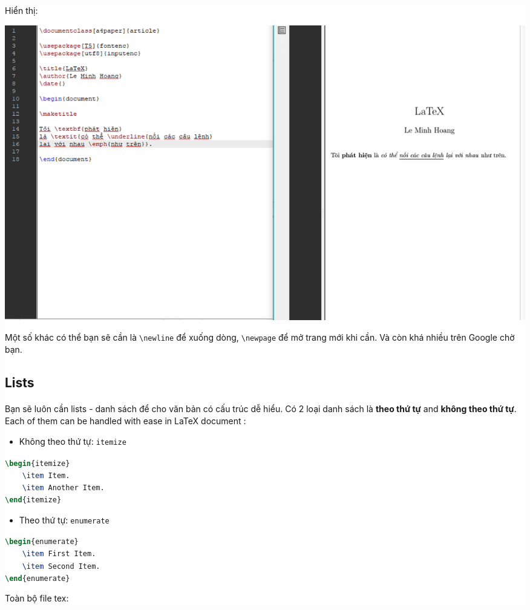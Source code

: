 Hiển thị:

![](img/simple_style.png) 

Một số khác  có thể bạn sẽ cần là `\newline` để xuống dòng, `\newpage` để mở trang mới khi cần. Và còn khá nhiều trên Google chờ bạn.

## Lists

Bạn sẽ luôn cần lists - danh sách để cho văn bản có cấu trúc dễ hiểu. Có 2 loại danh sách là **theo thứ tự** and **không theo thứ tự**. Each of them can be handled with ease in LaTeX document :  
* Không theo thứ tự: `itemize`

```tex
\begin{itemize}
    \item Item.
    \item Another Item.
\end{itemize}
```  

* Theo thứ tự: `enumerate`  

```tex
\begin{enumerate}
    \item First Item.
    \item Second Item.
\end{enumerate}
```

Toàn bộ file tex:
